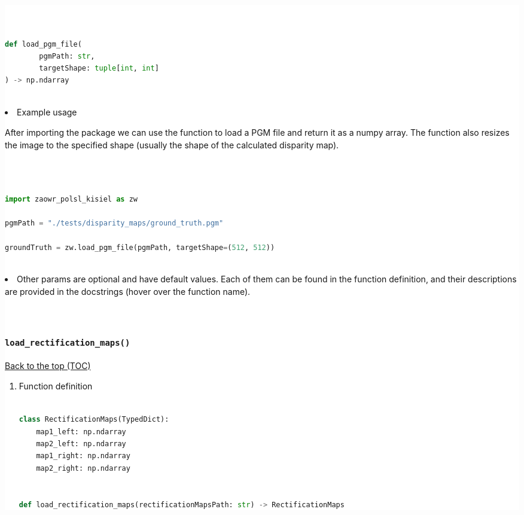 <br/>
<br/>

```python
def load_pgm_file(
        pgmPath: str,
        targetShape: tuple[int, int]
) -> np.ndarray
```

</li>
<br/>
<li> Example usage

After importing the package we can use the function to load a PGM file and return it as a numpy array. The function also resizes the image to the specified shape (usually the shape of the calculated disparity map).

<br/>
<br/>

```python
import zaowr_polsl_kisiel as zw

pgmPath = "./tests/disparity_maps/ground_truth.pgm"

groundTruth = zw.load_pgm_file(pgmPath, targetShape=(512, 512))
```

<br/>
</li>
<li> Other params are optional and have default values. Each of them can be found in the function definition, and their descriptions are provided in the docstrings (hover over the function name).

</li>
</ol>
<br/>
<br/>

### `load_rectification_maps()`

[Back to the top (TOC)](#table-of-contents)

<ol>
<li> Function definition

<br/>
<br/>

```python
class RectificationMaps(TypedDict):
    map1_left: np.ndarray
    map2_left: np.ndarray
    map1_right: np.ndarray
    map2_right: np.ndarray


def load_rectification_maps(rectificationMapsPath: str) -> RectificationMaps
```
